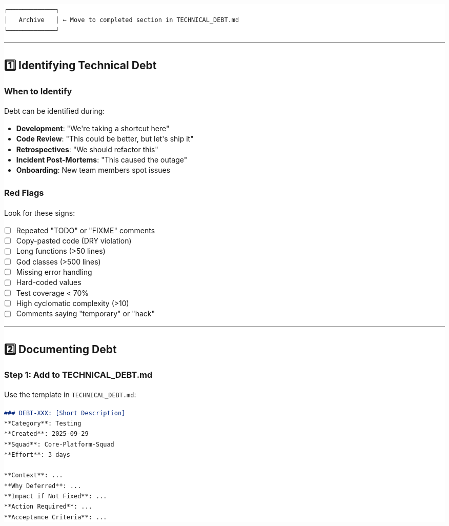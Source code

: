 ```
┌─────────────┐
│   Archive   │ ← Move to completed section in TECHNICAL_DEBT.md
└─────────────┘
```

---

## 1️⃣ Identifying Technical Debt

### When to Identify

Debt can be identified during:
- **Development**: "We're taking a shortcut here"
- **Code Review**: "This could be better, but let's ship it"
- **Retrospectives**: "We should refactor this"
- **Incident Post-Mortems**: "This caused the outage"
- **Onboarding**: New team members spot issues

### Red Flags

Look for these signs:
- [ ] Repeated "TODO" or "FIXME" comments
- [ ] Copy-pasted code (DRY violation)
- [ ] Long functions (>50 lines)
- [ ] God classes (>500 lines)
- [ ] Missing error handling
- [ ] Hard-coded values
- [ ] Test coverage < 70%
- [ ] High cyclomatic complexity (>10)
- [ ] Comments saying "temporary" or "hack"

---

## 2️⃣ Documenting Debt

### Step 1: Add to TECHNICAL_DEBT.md

Use the template in `TECHNICAL_DEBT.md`:

```markdown
### DEBT-XXX: [Short Description]
**Category**: Testing  
**Created**: 2025-09-29  
**Squad**: Core-Platform-Squad  
**Effort**: 3 days  

**Context**: ...
**Why Deferred**: ...
**Impact if Not Fixed**: ...
**Action Required**: ...
**Acceptance Criteria**: ...
```
